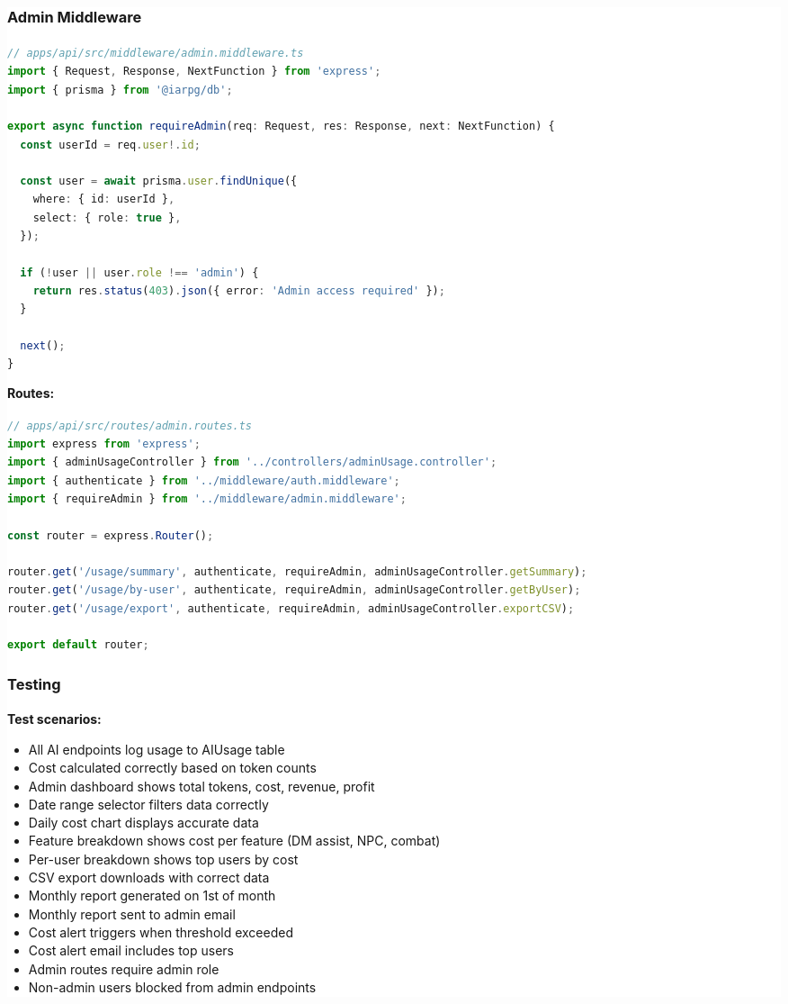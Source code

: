 ### Admin Middleware
```typescript
// apps/api/src/middleware/admin.middleware.ts
import { Request, Response, NextFunction } from 'express';
import { prisma } from '@iarpg/db';

export async function requireAdmin(req: Request, res: Response, next: NextFunction) {
  const userId = req.user!.id;

  const user = await prisma.user.findUnique({
    where: { id: userId },
    select: { role: true },
  });

  if (!user || user.role !== 'admin') {
    return res.status(403).json({ error: 'Admin access required' });
  }

  next();
}
```

**Routes:**
```typescript
// apps/api/src/routes/admin.routes.ts
import express from 'express';
import { adminUsageController } from '../controllers/adminUsage.controller';
import { authenticate } from '../middleware/auth.middleware';
import { requireAdmin } from '../middleware/admin.middleware';

const router = express.Router();

router.get('/usage/summary', authenticate, requireAdmin, adminUsageController.getSummary);
router.get('/usage/by-user', authenticate, requireAdmin, adminUsageController.getByUser);
router.get('/usage/export', authenticate, requireAdmin, adminUsageController.exportCSV);

export default router;
```

### Testing

**Test scenarios:**
- All AI endpoints log usage to AIUsage table
- Cost calculated correctly based on token counts
- Admin dashboard shows total tokens, cost, revenue, profit
- Date range selector filters data correctly
- Daily cost chart displays accurate data
- Feature breakdown shows cost per feature (DM assist, NPC, combat)
- Per-user breakdown shows top users by cost
- CSV export downloads with correct data
- Monthly report generated on 1st of month
- Monthly report sent to admin email
- Cost alert triggers when threshold exceeded
- Cost alert email includes top users
- Admin routes require admin role
- Non-admin users blocked from admin endpoints
